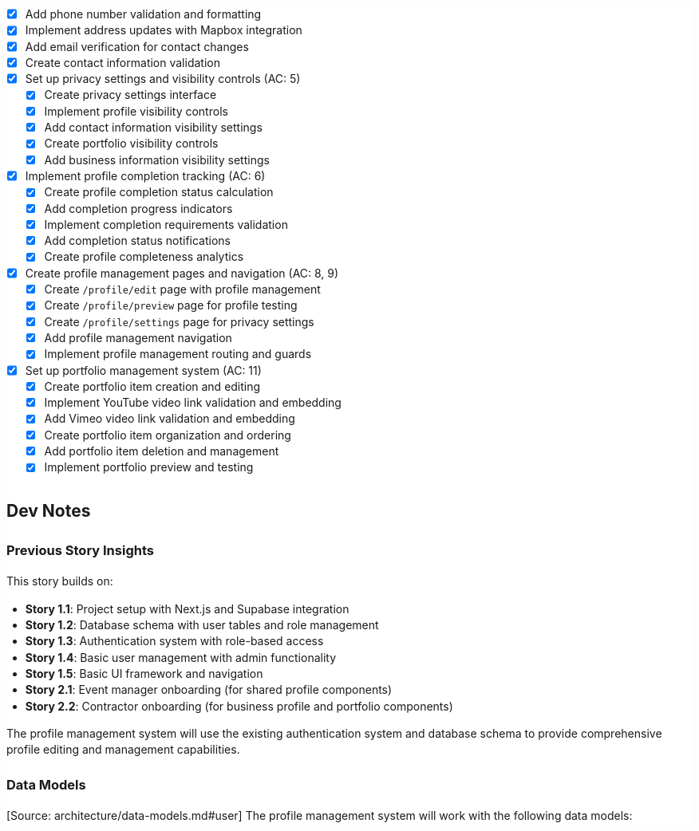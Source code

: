   - [x] Add phone number validation and formatting
  - [x] Implement address updates with Mapbox integration
  - [x] Add email verification for contact changes
  - [x] Create contact information validation
- [x] Set up privacy settings and visibility controls (AC: 5)
  - [x] Create privacy settings interface
  - [x] Implement profile visibility controls
  - [x] Add contact information visibility settings
  - [x] Create portfolio visibility controls
  - [x] Add business information visibility settings
- [x] Implement profile completion tracking (AC: 6)
  - [x] Create profile completion status calculation
  - [x] Add completion progress indicators
  - [x] Implement completion requirements validation
  - [x] Add completion status notifications
  - [x] Create profile completeness analytics
- [x] Create profile management pages and navigation (AC: 8, 9)
  - [x] Create `/profile/edit` page with profile management
  - [x] Create `/profile/preview` page for profile testing
  - [x] Create `/profile/settings` page for privacy settings
  - [x] Add profile management navigation
  - [x] Implement profile management routing and guards
- [x] Set up portfolio management system (AC: 11)
  - [x] Create portfolio item creation and editing
  - [x] Implement YouTube video link validation and embedding
  - [x] Add Vimeo video link validation and embedding
  - [x] Create portfolio item organization and ordering
  - [x] Add portfolio item deletion and management
  - [x] Implement portfolio preview and testing

## Dev Notes

### Previous Story Insights

This story builds on:

- **Story 1.1**: Project setup with Next.js and Supabase integration
- **Story 1.2**: Database schema with user tables and role management
- **Story 1.3**: Authentication system with role-based access
- **Story 1.4**: Basic user management with admin functionality
- **Story 1.5**: Basic UI framework and navigation
- **Story 2.1**: Event manager onboarding (for shared profile components)
- **Story 2.2**: Contractor onboarding (for business profile and portfolio components)

The profile management system will use the existing authentication system and database schema to provide comprehensive profile editing and management capabilities.

### Data Models

[Source: architecture/data-models.md#user]
The profile management system will work with the following data models:
